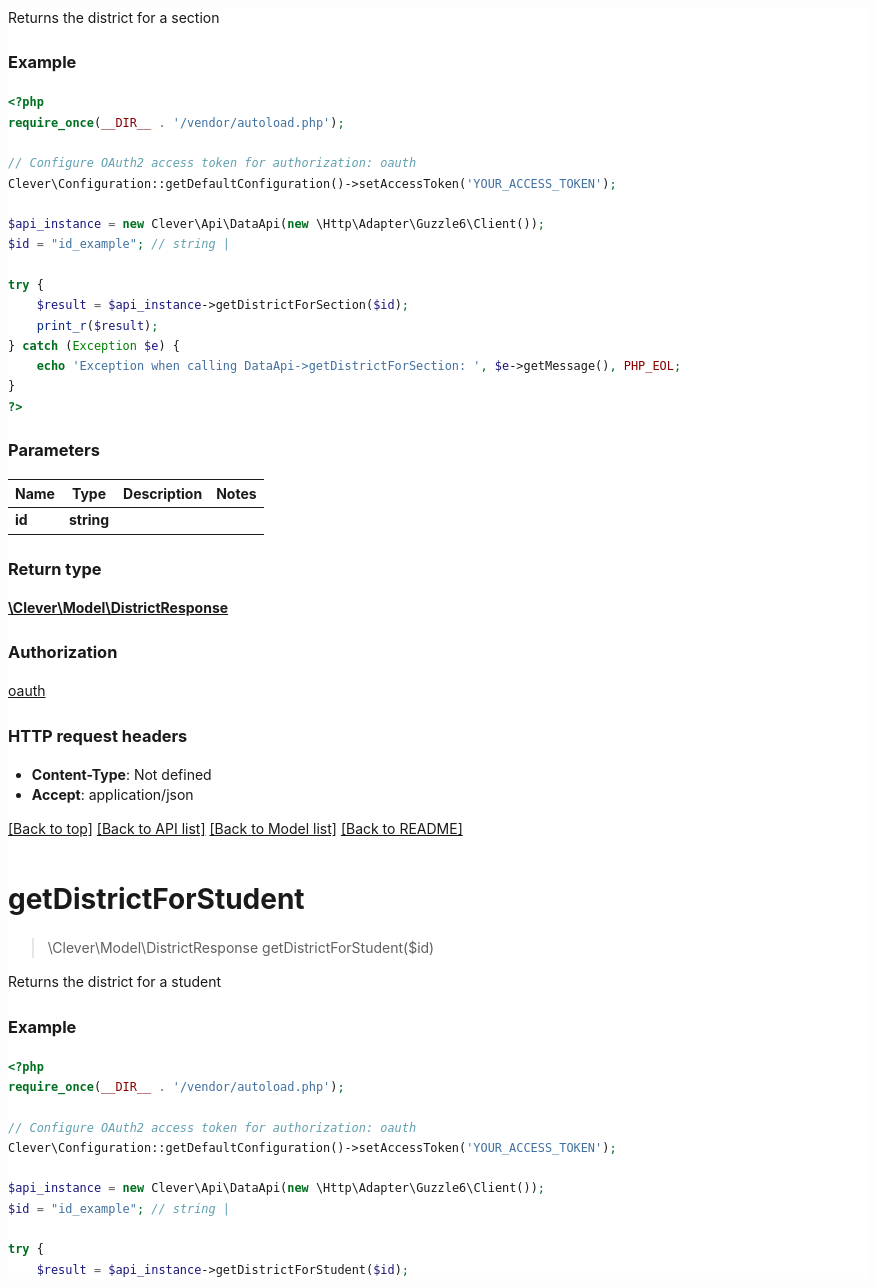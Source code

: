 

Returns the district for a section

### Example
```php
<?php
require_once(__DIR__ . '/vendor/autoload.php');

// Configure OAuth2 access token for authorization: oauth
Clever\Configuration::getDefaultConfiguration()->setAccessToken('YOUR_ACCESS_TOKEN');

$api_instance = new Clever\Api\DataApi(new \Http\Adapter\Guzzle6\Client());
$id = "id_example"; // string | 

try {
    $result = $api_instance->getDistrictForSection($id);
    print_r($result);
} catch (Exception $e) {
    echo 'Exception when calling DataApi->getDistrictForSection: ', $e->getMessage(), PHP_EOL;
}
?>
```

### Parameters

Name | Type | Description  | Notes
------------- | ------------- | ------------- | -------------
 **id** | **string**|  |

### Return type

[**\Clever\Model\DistrictResponse**](../Model/DistrictResponse.md)

### Authorization

[oauth](../README.md#oauth)

### HTTP request headers

 - **Content-Type**: Not defined
 - **Accept**: application/json

[[Back to top]](#) [[Back to API list]](../README.md#documentation-for-api-endpoints) [[Back to Model list]](../README.md#documentation-for-models) [[Back to README]](../README.md)

# **getDistrictForStudent**
> \Clever\Model\DistrictResponse getDistrictForStudent($id)



Returns the district for a student

### Example
```php
<?php
require_once(__DIR__ . '/vendor/autoload.php');

// Configure OAuth2 access token for authorization: oauth
Clever\Configuration::getDefaultConfiguration()->setAccessToken('YOUR_ACCESS_TOKEN');

$api_instance = new Clever\Api\DataApi(new \Http\Adapter\Guzzle6\Client());
$id = "id_example"; // string | 

try {
    $result = $api_instance->getDistrictForStudent($id);
```